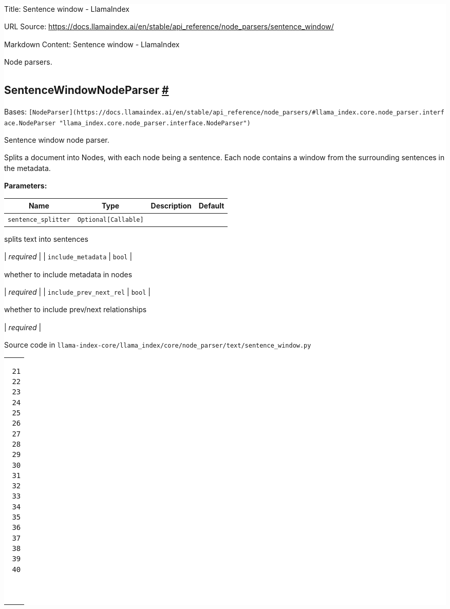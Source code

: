Title: Sentence window - LlamaIndex

URL Source: https://docs.llamaindex.ai/en/stable/api_reference/node_parsers/sentence_window/

Markdown Content:
Sentence window - LlamaIndex


Node parsers.

SentenceWindowNodeParser [#](https://docs.llamaindex.ai/en/stable/api_reference/node_parsers/sentence_window/#llama_index.core.node_parser.SentenceWindowNodeParser "Permanent link")
-------------------------------------------------------------------------------------------------------------------------------------------------------------------------------------

Bases: `[NodeParser](https://docs.llamaindex.ai/en/stable/api_reference/node_parsers/#llama_index.core.node_parser.interface.NodeParser "llama_index.core.node_parser.interface.NodeParser")`

Sentence window node parser.

Splits a document into Nodes, with each node being a sentence. Each node contains a window from the surrounding sentences in the metadata.

**Parameters:**

| Name | Type | Description | Default |
| --- | --- | --- | --- |
| `sentence_splitter` | `Optional[Callable]` | 
splits text into sentences



 | _required_ |
| `include_metadata` | `bool` | 

whether to include metadata in nodes



 | _required_ |
| `include_prev_next_rel` | `bool` | 

whether to include prev/next relationships



 | _required_ |

Source code in `llama-index-core/llama_index/core/node_parser/text/sentence_window.py`

<table class="highlighttable"><tbody><tr><td class="linenos"><div class="linenodiv"><pre><span></span><span class="normal"> 21</span>
<span class="normal"> 22</span>
<span class="normal"> 23</span>
<span class="normal"> 24</span>
<span class="normal"> 25</span>
<span class="normal"> 26</span>
<span class="normal"> 27</span>
<span class="normal"> 28</span>
<span class="normal"> 29</span>
<span class="normal"> 30</span>
<span class="normal"> 31</span>
<span class="normal"> 32</span>
<span class="normal"> 33</span>
<span class="normal"> 34</span>
<span class="normal"> 35</span>
<span class="normal"> 36</span>
<span class="normal"> 37</span>
<span class="normal"> 38</span>
<span class="normal"> 39</span>
<span class="normal"> 40</span>